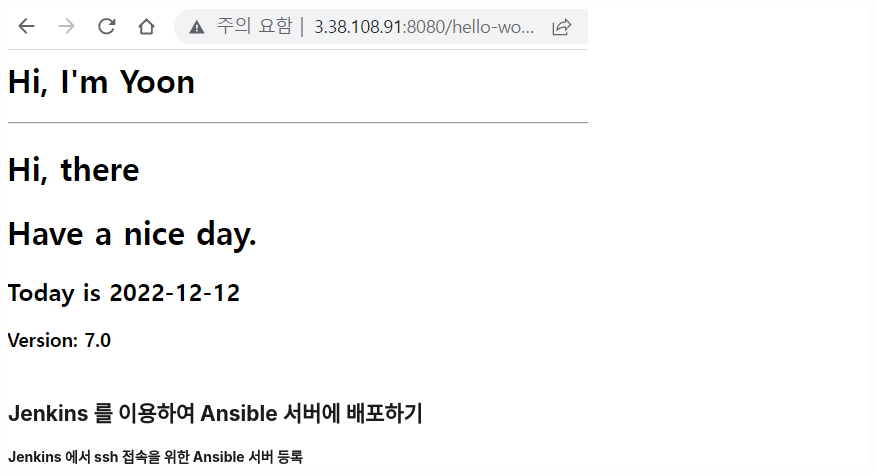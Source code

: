 ![img_45.png](/assets/img/cicd/aws/img_45.png)


## Jenkins 를 이용하여 Ansible 서버에 배포하기

**Jenkins 에서 ssh 접속을 위한 Ansible 서버 등록**
